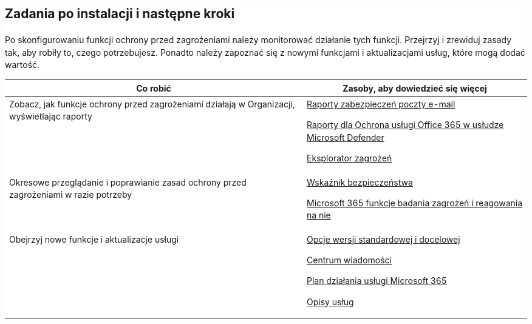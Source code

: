 ## <a name="post-setup-tasks-and-next-steps"></a>Zadania po instalacji i następne kroki

Po skonfigurowaniu funkcji ochrony przed zagrożeniami należy monitorować działanie tych funkcji. Przejrzyj i zrewiduj zasady tak, aby robiły to, czego potrzebujesz. Ponadto należy zapoznać się z nowymi funkcjami i aktualizacjami usług, które mogą dodać wartość.

|Co robić|Zasoby, aby dowiedzieć się więcej|
|---|---|
|Zobacz, jak funkcje ochrony przed zagrożeniami działają w Organizacji, wyświetlając raporty|[Raporty zabezpieczeń poczty e-mail](view-email-security-reports.md) <p> [Raporty dla Ochrona usługi Office 365 w usłudze Microsoft Defender](view-reports-for-mdo.md) <p> [Eksplorator zagrożeń](threat-explorer.md)|
|Okresowe przeglądanie i poprawianie zasad ochrony przed zagrożeniami w razie potrzeby|[Wskaźnik bezpieczeństwa](../defender/microsoft-secure-score.md) <p> [Microsoft 365 funkcje badania zagrożeń i reagowania na nie](./office-365-ti.md)|
|Obejrzyj nowe funkcje i aktualizacje usługi|[Opcje wersji standardowej i docelowej](../../admin/manage/release-options-in-office-365.md) <p> [Centrum wiadomości](../../admin/manage/message-center.md) <p> [Plan działania usługi Microsoft 365](https://www.microsoft.com/microsoft-365/roadmap?filters=&searchterms=advanced%2Cthreat%2Cprotection) <p> [Opisy usług](/office365/servicedescriptions/office-365-service-descriptions-technet-library)|
